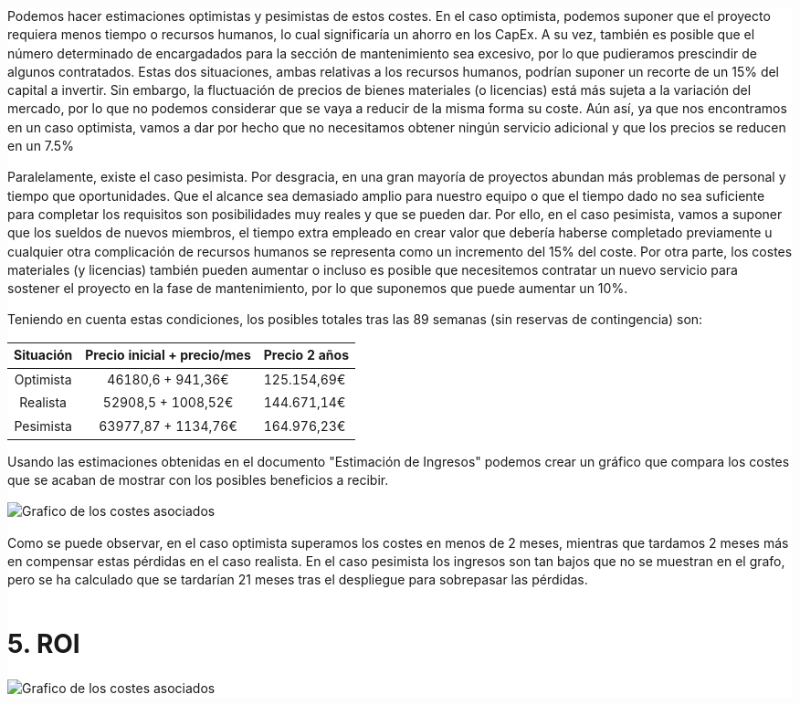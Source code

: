 Podemos hacer estimaciones optimistas y pesimistas de estos costes. En el caso optimista, podemos suponer que el proyecto requiera menos tiempo o recursos humanos, lo cual significaría un ahorro en los CapEx. A su vez, también es posible que el número determinado de encargadados para la sección de mantenimiento sea excesivo, por lo que pudieramos prescindir de algunos contratados.
Estas dos situaciones, ambas relativas a los recursos humanos, podrían suponer un recorte de un 15% del capital a invertir. Sin embargo, la fluctuación de precios de bienes materiales (o licencias) está más sujeta a la variación del mercado, por lo que no podemos considerar que se vaya a reducir de la misma forma su coste. Aún así,
ya que nos encontramos en un caso optimista, vamos a dar por hecho que no necesitamos obtener ningún servicio adicional y que los precios se reducen en un 7.5%

Paralelamente, existe el caso pesimista. Por desgracia, en una gran mayoría de proyectos abundan más problemas de personal y tiempo que oportunidades. Que el alcance sea demasiado amplio para nuestro equipo o que el tiempo dado no sea suficiente para completar los requisitos son posibilidades muy reales y que se pueden dar. Por ello, en el caso pesimista, vamos
a suponer que los sueldos de nuevos miembros, el tiempo extra empleado en crear valor que debería haberse completado previamente u cualquier otra complicación de recursos humanos se representa como un incremento del 15% del coste. Por otra parte, los costes materiales (y licencias) también pueden aumentar o incluso es posible que necesitemos 
contratar un nuevo servicio para sostener el proyecto en la fase de mantenimiento, por lo que suponemos que puede aumentar un 10%.

Teniendo en cuenta estas condiciones, los posibles totales tras las 89 semanas (sin reservas de contingencia) son:


| **Situación** |**Precio inicial + precio/mes**| **Precio 2 años**|
| :-----------:|:--------------: | :----------- |
|Optimista   |   46180,6 + 941,36€            |125.154,69€   |
|Realista   |52908,5 + 1008,52€            |144.671,14€   |
|Pesimista|63977,87 + 1134,76€           |164.976,23€   |



Usando las estimaciones obtenidas en el documento "Estimación de Ingresos" podemos crear un gráfico que compara los costes que se acaban de mostrar con los posibles beneficios a recibir.

<image src="./grafico-tco.png" alt="Grafico de los costes asociados">

Como se puede observar, en el caso optimista superamos los costes en menos de 2 meses, mientras que tardamos 2 meses más en compensar estas pérdidas en el caso realista. En el caso pesimista los ingresos son tan bajos que no se muestran en el grafo, pero se ha calculado que se tardarían 21 meses tras el despliegue para sobrepasar las pérdidas.
<br/>

# 5. ROI

<image src="./grafico-costes.png" alt="Grafico de los costes asociados">
